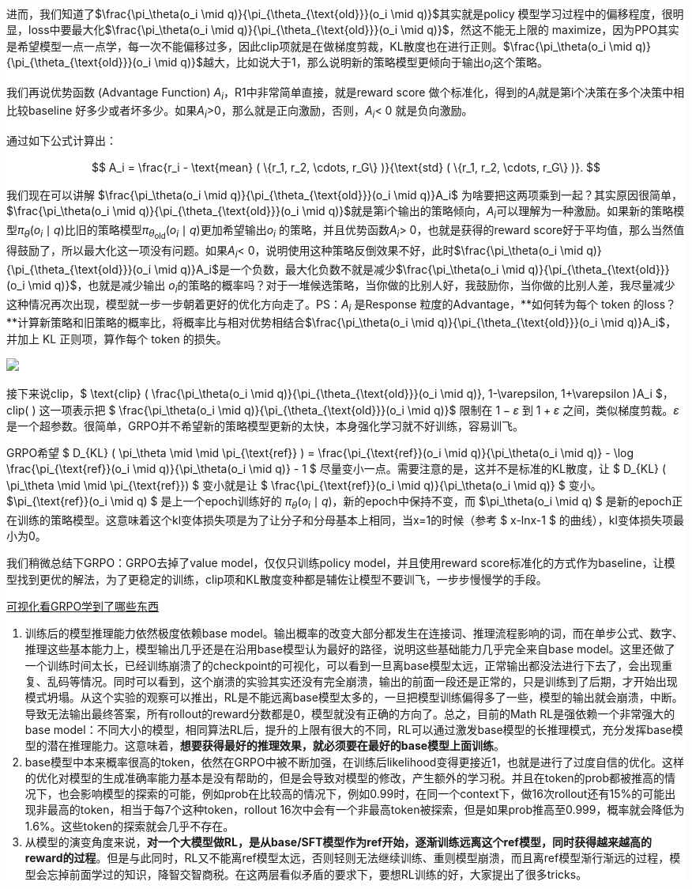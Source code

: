 进而，我们知道了$\frac{\pi_\theta(o_i \mid q)}{\pi_{\theta_{\text{old}}}(o_i \mid q)}$其实就是policy 模型学习过程中的偏移程度，很明显，loss中要最大化$\frac{\pi_\theta(o_i \mid q)}{\pi_{\theta_{\text{old}}}(o_i \mid q)}$，然这不能无上限的 maximize，因为PPO其实是希望模型一点一点学，每一次不能偏移过多，因此clip项就是在做梯度剪裁，KL散度也在进行正则。$\frac{\pi_\theta(o_i \mid q)}{\pi_{\theta_{\text{old}}}(o_i \mid q)}$越大，比如说大于1，那么说明新的策略模型更倾向于输出$o_i$这个策略。

我们再说优势函数 (Advantage Function) $A_i$，R1中非常简单直接，就是reward score 做个标准化，得到的$A_i$就是第i个决策在多个决策中相比较baseline 好多少或者坏多少。如果$A_i$>0，那么就是正向激励，否则，$A_i$< 0 就是负向激励。

通过如下公式计算出：

$$ 
A_i = \frac{r_i - \text{mean} ( \{r_1, r_2, \cdots, r_G\} )}{\text{std} ( \{r_1, r_2, \cdots, r_G\} )}.
$$ 

我们现在可以讲解 $\frac{\pi_\theta(o_i \mid q)}{\pi_{\theta_{\text{old}}}(o_i \mid q)}A_i$ 为啥要把这两项乘到一起？其实原因很简单，$\frac{\pi_\theta(o_i \mid q)}{\pi_{\theta_{\text{old}}}(o_i \mid q)}$就是第i个输出的策略倾向，$A_i$可以理解为一种激励。如果新的策略模型$\pi_\theta(o_i \mid q)$比旧的策略模型$\pi_{\theta_{\text{old}}}(o_i \mid q)$更加希望输出$o_i$ 的策略，并且优势函数$A_i$> 0，也就是获得的reward score好于平均值，那么当然值得鼓励了，所以最大化这一项没有问题。如果$A_i$< 0，说明使用这种策略反倒效果不好，此时$\frac{\pi_\theta(o_i \mid q)}{\pi_{\theta_{\text{old}}}(o_i \mid q)}A_i$是一个负数，最大化负数不就是减少$\frac{\pi_\theta(o_i \mid q)}{\pi_{\theta_{\text{old}}}(o_i \mid q)}$，也就是减少输出 $o_i$的策略的概率吗？对于一堆候选策略，当你做的比别人好，我鼓励你，当你做的比别人差，我尽量减少这种情况再次出现，模型就一步一步朝着更好的优化方向走了。PS：$A_i$ 是Response 粒度的Advantage，**如何转为每个 token 的loss？**计算新策略和旧策略的概率比，将概率比与相对优势相结合$\frac{\pi_\theta(o_i \mid q)}{\pi_{\theta_{\text{old}}}(o_i \mid q)}A_i$，并加上 KL 正则项，算作每个 token 的损失。

![](/public/upload/machine/grpo.jpg)

接下来说clip，$ \text{clip} ( \frac{\pi_\theta(o_i \mid q)}{\pi_{\theta_{\text{old}}}(o_i \mid q)}, 1-\varepsilon, 1+\varepsilon )A_i $，clip( ) 这一项表示把 $ \frac{\pi_\theta(o_i \mid q)}{\pi_{\theta_{\text{old}}}(o_i \mid q)}$ 限制在 $1-\varepsilon$ 到 $1+\varepsilon$ 之间，类似梯度剪裁。$\varepsilon$ 是一个超参数。很简单，GRPO并不希望新的策略模型更新的太快，本身强化学习就不好训练，容易训飞。

GRPO希望 $ D_{KL} ( \pi_\theta \mid \mid \pi_{\text{ref}} ) = \frac{\pi_{\text{ref}}(o_i \mid q)}{\pi_\theta(o_i \mid q)} - \log \frac{\pi_{\text{ref}}(o_i \mid q)}{\pi_\theta(o_i \mid q)} - 1 $ 尽量变小一点。需要注意的是，这并不是标准的KL散度，让 $ D_{KL} ( \pi_\theta \mid \mid \pi_{\text{ref}}) $ 变小就是让 $ \frac{\pi_{\text{ref}}(o_i \mid q)}{\pi_\theta(o_i \mid q)} $ 变小。 $\pi_{\text{ref}}(o_i \mid q) $ 是上一个epoch训练好的 $\pi_\theta(o_i \mid q)$，新的epoch中保持不变，而 $\pi_\theta(o_i \mid q) $ 是新的epoch正在训练的策略模型。这意味着这个kl变体损失项是为了让分子和分母基本上相同，当x=1的时候（参考 $ x-lnx-1 $ 的曲线），kl变体损失项最小为0。

我们稍微总结下GRPO：GRPO去掉了value model，仅仅只训练policy model，并且使用reward score标准化的方式作为baseline，让模型找到更优的解法，为了更稳定的训练，clip项和KL散度变种都是辅佐让模型不要训飞，一步步慢慢学的手段。


[可视化看GRPO学到了哪些东西](https://zhuanlan.zhihu.com/p/1895568864848356926)
1. 训练后的模型推理能力依然极度依赖base model。输出概率的改变大部分都发生在连接词、推理流程影响的词，而在单步公式、数字、推理这些基本能力上，模型输出几乎还是在沿用base模型认为最好的路径，说明这些基础能力几乎完全来自base model。这里还做了一个训练时间太长，已经训练崩溃了的checkpoint的可视化，可以看到一旦离base模型太远，正常输出都没法进行下去了，会出现重复、乱码等情况。同时可以看到，这个崩溃的实验其实还没有完全崩溃，输出的前面一段还是正常的，只是训练到了后期，才开始出现模式坍塌。从这个实验的观察可以推出，RL是不能远离base模型太多的，一旦把模型训练偏得多了一些，模型的输出就会崩溃，中断。导致无法输出最终答案，所有rollout的reward分数都是0，模型就没有正确的方向了。总之，目前的Math RL是强依赖一个非常强大的base model：不同大小的模型，相同算法RL后，提升的上限有很大的不同，RL可以通过激发base模型的长推理模式，充分发挥base模型的潜在推理能力。这意味着，**想要获得最好的推理效果，就必须要在最好的base模型上面训练**。
2. base模型中本来概率很高的token，依然在GRPO中被不断加强，在训练后likelihood变得更接近1，也就是进行了过度自信的优化。这样的优化对模型的生成准确率能力基本是没有帮助的，但是会导致对模型的修改，产生额外的学习税。并且在token的prob都被推高的情况下，也会影响模型的探索的可能，例如prob在比较高的情况下，例如0.99时，在同一个context下，做16次rollout还有15%的可能出现非最高的token，相当于每7个这种token，rollout 16次中会有一个非最高token被探索，但是如果prob推高至0.999，概率就会降低为1.6%。这些token的探索就会几乎不存在。
2. 从模型的演变角度来说，**对一个大模型做RL，是从base/SFT模型作为ref开始，逐渐训练远离这个ref模型，同时获得越来越高的reward的过程**。但是与此同时，RL又不能离ref模型太远，否则轻则无法继续训练、重则模型崩溃，而且离ref模型渐行渐远的过程，模型会忘掉前面学过的知识，降智交智商税。在这两层看似矛盾的要求下，要想RL训练的好，大家提出了很多tricks。
